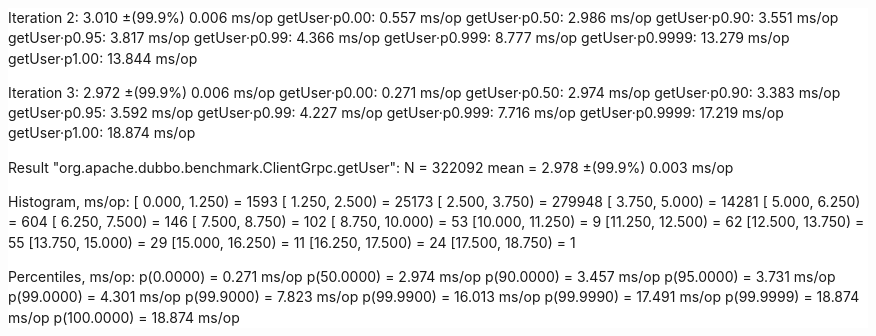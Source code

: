 Iteration   2: 3.010 ±(99.9%) 0.006 ms/op
                 getUser·p0.00:   0.557 ms/op
                 getUser·p0.50:   2.986 ms/op
                 getUser·p0.90:   3.551 ms/op
                 getUser·p0.95:   3.817 ms/op
                 getUser·p0.99:   4.366 ms/op
                 getUser·p0.999:  8.777 ms/op
                 getUser·p0.9999: 13.279 ms/op
                 getUser·p1.00:   13.844 ms/op

Iteration   3: 2.972 ±(99.9%) 0.006 ms/op
                 getUser·p0.00:   0.271 ms/op
                 getUser·p0.50:   2.974 ms/op
                 getUser·p0.90:   3.383 ms/op
                 getUser·p0.95:   3.592 ms/op
                 getUser·p0.99:   4.227 ms/op
                 getUser·p0.999:  7.716 ms/op
                 getUser·p0.9999: 17.219 ms/op
                 getUser·p1.00:   18.874 ms/op



Result "org.apache.dubbo.benchmark.ClientGrpc.getUser":
  N = 322092
  mean =      2.978 ±(99.9%) 0.003 ms/op

  Histogram, ms/op:
    [ 0.000,  1.250) = 1593 
    [ 1.250,  2.500) = 25173 
    [ 2.500,  3.750) = 279948 
    [ 3.750,  5.000) = 14281 
    [ 5.000,  6.250) = 604 
    [ 6.250,  7.500) = 146 
    [ 7.500,  8.750) = 102 
    [ 8.750, 10.000) = 53 
    [10.000, 11.250) = 9 
    [11.250, 12.500) = 62 
    [12.500, 13.750) = 55 
    [13.750, 15.000) = 29 
    [15.000, 16.250) = 11 
    [16.250, 17.500) = 24 
    [17.500, 18.750) = 1 

  Percentiles, ms/op:
      p(0.0000) =      0.271 ms/op
     p(50.0000) =      2.974 ms/op
     p(90.0000) =      3.457 ms/op
     p(95.0000) =      3.731 ms/op
     p(99.0000) =      4.301 ms/op
     p(99.9000) =      7.823 ms/op
     p(99.9900) =     16.013 ms/op
     p(99.9990) =     17.491 ms/op
     p(99.9999) =     18.874 ms/op
    p(100.0000) =     18.874 ms/op
